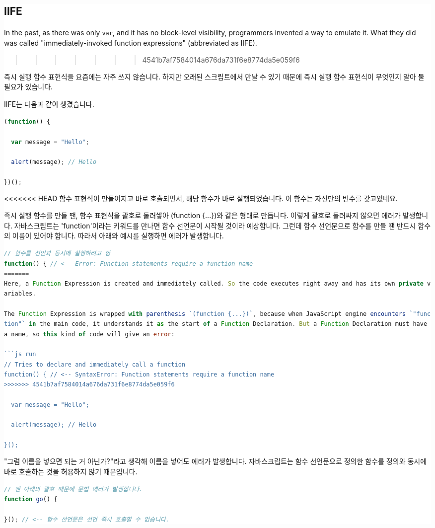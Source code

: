 ## IIFE

In the past, as there was only `var`, and it has no block-level visibility, programmers invented a way to emulate it. What they did was called "immediately-invoked function expressions" (abbreviated as IIFE).
>>>>>>> 4541b7af7584014a676da731f6e8774da5e059f6

즉시 실행 함수 표현식을 요즘에는 자주 쓰지 않습니다. 하지만 오래된 스크립트에서 만날 수 있기 때문에 즉시 실행 함수 표현식이 무엇인지 알아 둘 필요가 있습니다.

IIFE는 다음과 같이 생겼습니다.

```js run
(function() {

  var message = "Hello";

  alert(message); // Hello

})();
```

<<<<<<< HEAD
함수 표현식이 만들어지고 바로 호출되면서, 해당 함수가 바로 실행되었습니다. 이 함수는 자신만의 변수를 갖고있네요.

즉시 실행 함수를 만들 땐, 함수 표현식을 괄호로 둘러쌓아 (function {...})와 같은 형태로 만듭니다. 이렇게 괄호로 둘러싸지 않으면 에러가 발생합니다. 자바스크립트는 'function'이라는 키워드를 만나면 함수 선언문이 시작될 것이라 예상합니다. 그런데 함수 선언문으로 함수를 만들 땐 반드시 함수의 이름이 있어야 합니다. 따라서 아래와 예시를 실행하면 에러가 발생합니다.

```js run
// 함수를 선언과 동시에 실행하려고 함
function() { // <-- Error: Function statements require a function name
=======
Here, a Function Expression is created and immediately called. So the code executes right away and has its own private variables.

The Function Expression is wrapped with parenthesis `(function {...})`, because when JavaScript engine encounters `"function"` in the main code, it understands it as the start of a Function Declaration. But a Function Declaration must have a name, so this kind of code will give an error:

```js run
// Tries to declare and immediately call a function
function() { // <-- SyntaxError: Function statements require a function name
>>>>>>> 4541b7af7584014a676da731f6e8774da5e059f6

  var message = "Hello";

  alert(message); // Hello

}();
```

"그럼 이름을 넣으면 되는 거 아닌가?"라고 생각해 이름을 넣어도 에러가 발생합니다. 자바스크립트는 함수 선언문으로 정의한 함수를 정의와 동시에 바로 호출하는 것을 허용하지 않기 때문입니다.

```js run
// 맨 아래의 괄호 때문에 문법 에러가 발생합니다.
function go() {

}(); // <-- 함수 선언문은 선언 즉시 호출할 수 없습니다.
```

